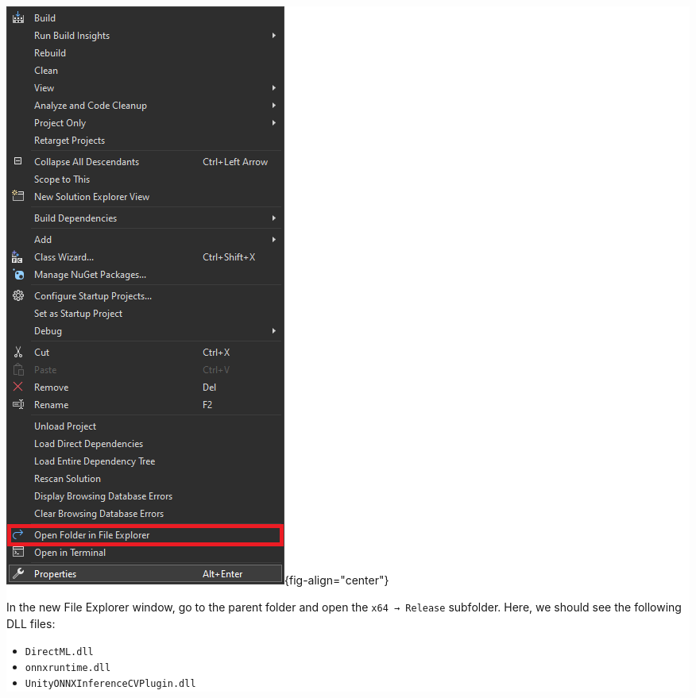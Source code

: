 ![](./images/visual-studio-open-folder-in-explorer.png){fig-align="center"}



In the new File Explorer window, go to the parent folder and open the `x64 → Release` subfolder. Here, we should see the following DLL files:

- `DirectML.dll`
- `onnxruntime.dll`
- `UnityONNXInferenceCVPlugin.dll`
